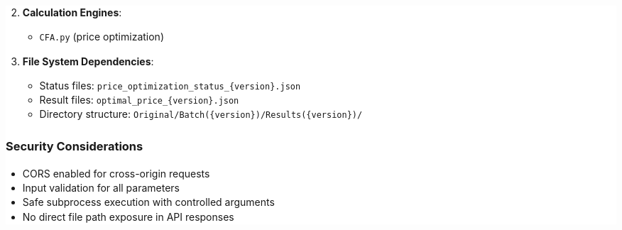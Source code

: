 2. **Calculation Engines**:
   - `CFA.py` (price optimization)

3. **File System Dependencies**:
   - Status files: `price_optimization_status_{version}.json`
   - Result files: `optimal_price_{version}.json`
   - Directory structure: `Original/Batch({version})/Results({version})/`

### Security Considerations

- CORS enabled for cross-origin requests
- Input validation for all parameters
- Safe subprocess execution with controlled arguments
- No direct file path exposure in API responses